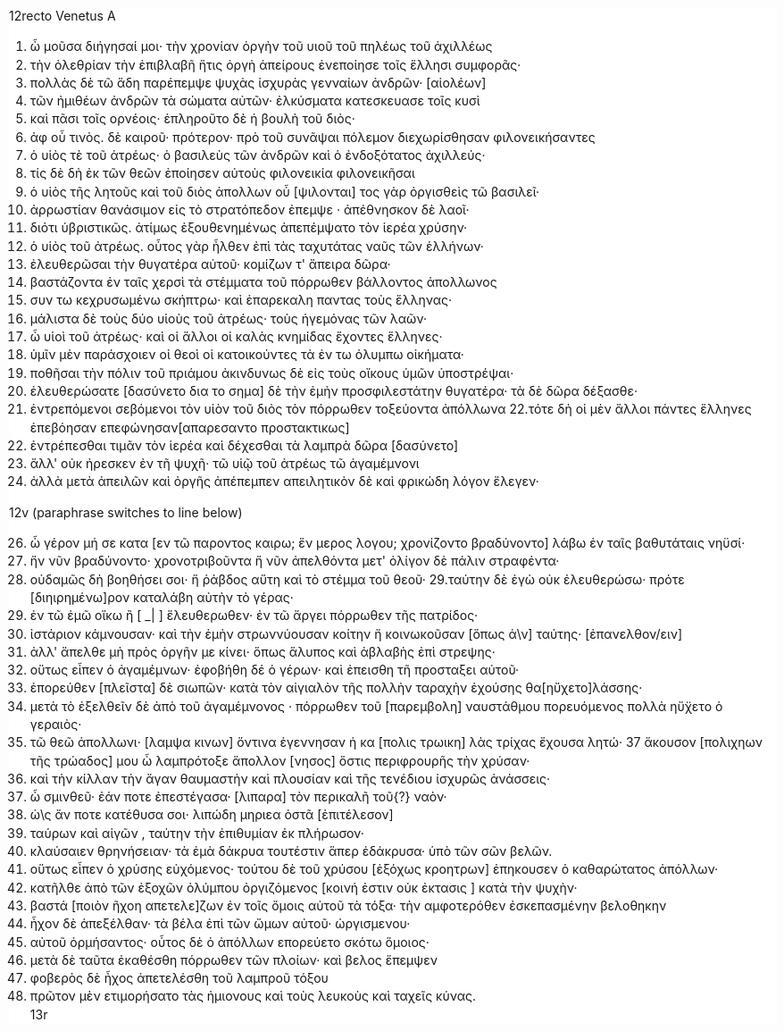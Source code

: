 12recto Venetus A

1. ὦ μοῦσα διήγησαί μοι· τὴν χρονίαν ὀργὴν τοῦ υιοῦ τοῦ πηλέως τοῦ ἀχιλλέως
2. τὴν ὀλεθρίαν τὴν ἐπιβλαβῆ ἥτις ὀργὴ ἀπείρους ἐνεποίησε τοῖς ἕλλησι συμφορᾶς·
3. πολλὰς δὲ τῶ ἅδη παρέπεμψε ψυχὰς ἰσχυρὰς γενναίων ἀνδρῶν· [αἰολέων] 
4. τῶν ἠμιθέων ἀνδρῶν τὰ σώματα αὐτῶν· ἐλκύσματα κατεσκευασε τοῖς κυσὶ
5. καὶ πᾶσι τοῖς ορνέοις· ἐπληροῦτο δὲ ἡ βουλὴ τοῦ διὸς·
6. ἀφ οὗ τινὸς. δὲ καιροῦ· πρότερον· πρὸ τοῦ συνᾶψαι πόλεμον διεχωρίσθησαν φιλονεικήσαντες 
7. ὁ υἱὸς τὲ τοῦ ἀτρέως· ὁ βασιλεὺς τῶν ἀνδρῶν καὶ ὁ ἐνδοξότατος ἀχιλλεύς·
8. τίς δὲ δὴ ἐκ τῶν θεῶν ἐποίησεν αὐτοὺς φιλονεικία φιλονεικῆσαι
9. ὁ υἱὸς τῆς λητοῦς καὶ τοῦ διὸς ἀπολλων οὗ [ψιλονται] τος γὰρ ὀργισθεὶς τῶ βασιλεῖ·
10. ἀρρωστίαν θανάσιμον εἰς τὸ στρατόπεδον ἐπεμψε · ἀπέθνησκον δὲ λαοῖ· 
11. διότι ὑβριστικῶς. ἀτίμως ἐξουθενημένως ἀπεπέμψατο τὸν ἱερέα χρύσην·
12. ὁ υἱὸς τοῦ ἀτρέως. οὗτος γὰρ ἦλθεν ἐπὶ τὰς ταχυτάτας ναῦς τῶν ἑλλήνων·
13. ἐλευθερῶσαι τὴν θυγατέρα αὐτοῦ· κομίζων τ' ἄπειρα δῶρα·
14. βαστάζοντα ἐν ταῖς χερσὶ τὰ στέμματα τοῦ πόρρωθεν βάλλοντος ἀπολλωνος
15. συν τω κεχρυσωμένω σκήπτρω· καὶ ἐπαρεκαλη παντας τοὺς ἕλληνας·
16. μάλιστα δὲ τοὺς δύο υἱοὺς τοῦ ἀτρέως· τοὺς ἡγεμόνας τῶν λαῶν·
17. ὦ υἱοὶ τοῦ ἀτρέως· καὶ οἱ ἄλλοι οἱ καλὰς κνημίδας ἔχοντες ἕλληνες·
18. ὑμῖν μὲν παράσχοιεν οἱ θεοὶ οἱ κατοικούντες τὰ ἐν τω ὀλυμπω οἰκήματα·
19. ποθῆσαι τὴν πόλιν τοῦ πριάμου ἀκινδυνως δὲ εἰς τοὺς οἴκους ὑμῶν ὑποστρέψαι·
20. ἐλευθερώσατε [δασύνετο δια το σημα] δὲ τὴν ἐμὴν προσφιλεστάτην θυγατέρα· τὰ δὲ δῶρα δέξασθε·
21. ἐντρεπόμενοι σεβόμενοι τὸν υἱὸν τοῦ διὸς τὸν πόρρωθεν τοξεύοντα ἀπόλλωνα
22.τότε δὴ οἱ μὲν ἄλλοι πάντες ἕλληνες ἐπεβόησαν επεφώνησαν[απαρεσαντο προστακτικως]
23. ἐντρέπεσθαι τιμᾶν τὸν ἱερέα καὶ δέχεσθαι τὰ λαμπρὰ δῶρα [δασύνετο]
24. ἄλλ' οὐκ ἠρεσκεν ἐν τῆ ψυχῆ· τῶ υἱῷ τοῦ ἀτρέως τῶ ἀγαμέμνονι
25. ἀλλὰ μετὰ ἀπειλῶν καὶ ὀργῆς ἀπέπεμπεν απειλητικὸν δὲ καὶ φρικώδη λόγον ἔλεγεν·

12v (paraphrase switches to line below)

26. ὦ γέρον μή σε κατα [εν τῶ παροντος καιρω; ἕν μερος λογου; χρονίζοντο βραδύνοντο] λάβω ἐν ταῖς βαθυτάταις νηϋσί·
27. ἤν νῦν βραδύνοντο· χρονοτριβοῦντα ἤ νῦν ἀπελθόντα μετ' ὀλίγον δὲ πάλιν στραφέντα·
28. οὐδαμῶς δὴ βοηθήσει σοι· ἤ ῥάβδος αὔτη καὶ τὸ στέμμα τοῦ θεοῦ· 
29.ταύτην δὲ ἐγὼ οὐκ ἐλευθερώσω· πρότε [διηιρημένω]ρον καταλάβη αὐτὴν τὸ γέρας·  
30. ἐν τῶ ἐμῶ οἴκω ἢ [ _| ] ἕλευθερωθεν· ἐν τῶ ἄργει πόρρωθεν τῆς πατρίδος· 
31. ἰστάριον κάμνουσαν· καὶ τὴν ἐμὴν στρωννύουσαν κοίτην ἤ κοινωκοῦσαν [ὅπως ἀ\ν] ταύτης· [ἐπανελθον/ειν]
32. ἀλλ' ἄπελθε μὴ πρὸς ὀργῆν με  κίνει· ὅπως ἄλυπος καὶ ἀβλαβὴς ἐπὶ στρεψης·
33. οὕτως εἶπεν ὁ ἀγαμέμνων· ἐφοβήθη δέ ὁ γέρων· καὶ ἐπεισθη τῆ προσταξει αὐτοῦ·
34. ἐπορεύθεν [πλεῖστα] δὲ σιωπῶν· κατὰ τὸν αἰγιαλὸν τῆς πολλὴν ταραχὴν ἐχούσης  θα[ηὔχετο]λάσσης·
35. μετὰ τὸ ἐξελθεῖν δὲ ἀπὸ τοῦ ἀγαμέμνονος · πόρρωθεν τοῦ [παρεμβολη] ναυστάθμου πορευόμενος πολλὰ  ηὔ̈χετο ὁ γεραιὸς·
36. τῶ θεῶ ἀπολλωνι· [λαμψα κινων] ὅντινα ἐγεννησαν ἡ κα [πολις τρωικη] λὰς τρίχας ἔχουσα λητώ·
37 ἄκουσον [πολιχηων τῆς τρώαδος] μου ὦ λαμπρότοξε ἄπολλον [νησος] ὅστις περιφρουρῆς τὴν χρύσαν·
38. καὶ τὴν κίλλαν τὴν ἄγαν θαυμαστὴν καὶ πλουσίαν καὶ τῆς τενέδιου ἰσχυρῶς ἀνάσσεις·
39. ὦ σμινθεῦ· ἐάν ποτε ἐπεστέγασα· [λιπαρα] τὸν περικαλῆ τοῦ{?} ναὸν·
40. ὡ\ς ἄν ποτε κατέθυσα σοι· λιπώδη μηριεα ὀστᾶ [ἐπιτέλεσον]
41. ταύρων καὶ αἰγῶν , ταύτην τὴν ἐπιθυμίαν ἐκ πλήρωσον·
42. κλαύσαιεν θρηνήσειαν· τὰ ἐμὰ δάκρυα τουτέστιν ἅπερ ἐδάκρυσα· ὑπὸ τῶν σῶν βελῶν.
43. οὕτως εἶπεν ὁ χρύσης εὐχόμενος· τούτου δὲ τοῦ χρύσου [ἐξόχως κροητρων] ἐπηκουσεν  ὁ καθαρώτατος ἀπόλλων·
44. κατῆλθε ἀπὸ τῶν ἐξοχῶν ὀλύμπου ὀργιζόμενος [κοινή ἐστιν οὐκ ἐκτασις ] κατὰ τὴν ψυχὴν·
45. βαστά [ποιὸν ῆχοη απετελε]ζων ἐν τοῖς ὄμοις αὐτοῦ τὰ τόξα· τὴν αμφοτερόθεν ἐσκεπασμένην βελοθηκην
46. ἦχον δὲ ἀπεξέλθαν· τὰ βέλα ἐπὶ τῶν ὤμων αὐτοῦ· ὠργισμενου·
47. αὐτοῦ ὀρμήσαντος· οὗτος δὲ 
ὁ ἀπόλλων επορεύετο σκότω ὅμοιος· 
48. μετὰ δὲ ταῦτα ἐκαθέσθη πόρρωθεν τῶν πλοίων· καὶ βελος ἔπεμψεν
49. φοβερὸς δὲ ἦχος ἀπετελέσθη τοῦ λαμπροῦ τόξου
50. πρῶτον μὲν ετιμορήσατο τὰς ἠμιονους καὶ τοὺς λευκοὺς καὶ ταχεῖς κύνας.  
13r 
